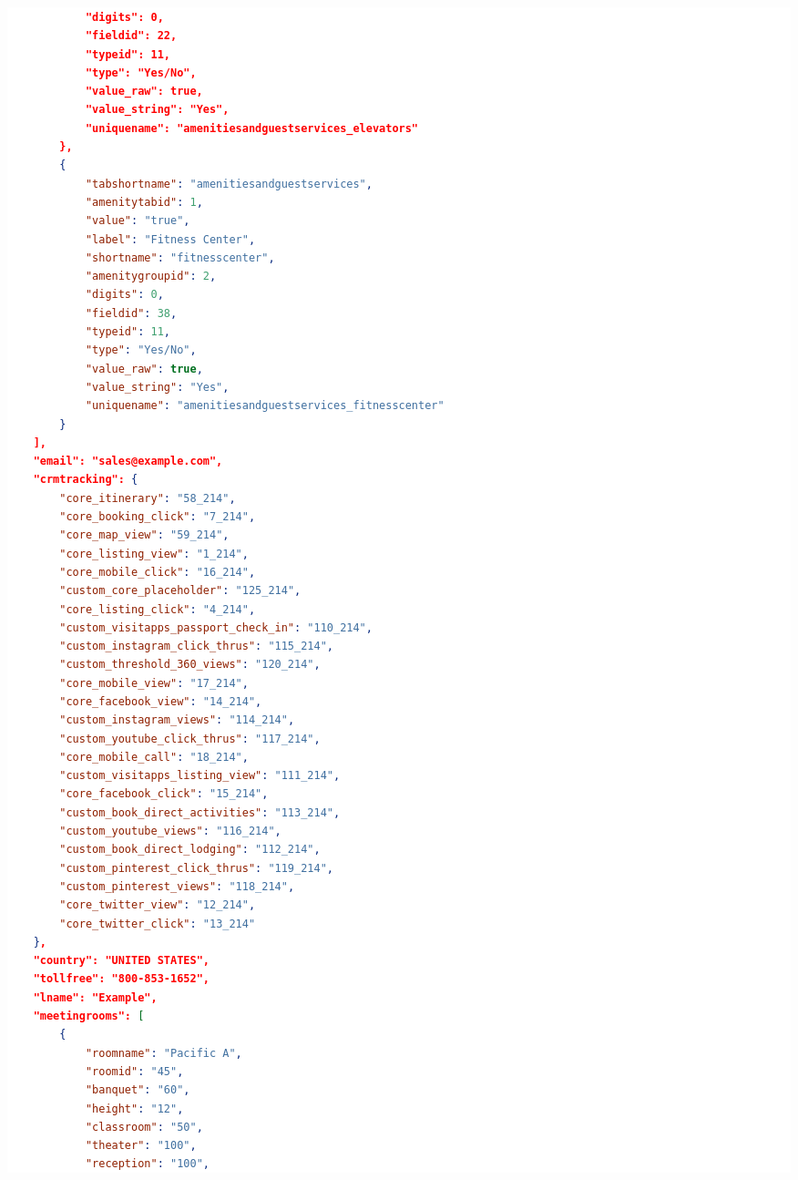 ```json
			"digits": 0,
			"fieldid": 22,
			"typeid": 11,
			"type": "Yes/No",
			"value_raw": true,
			"value_string": "Yes",
			"uniquename": "amenitiesandguestservices_elevators"
		},
		{
			"tabshortname": "amenitiesandguestservices",
			"amenitytabid": 1,
			"value": "true",
			"label": "Fitness Center",
			"shortname": "fitnesscenter",
			"amenitygroupid": 2,
			"digits": 0,
			"fieldid": 38,
			"typeid": 11,
			"type": "Yes/No",
			"value_raw": true,
			"value_string": "Yes",
			"uniquename": "amenitiesandguestservices_fitnesscenter"
		}
	],
	"email": "sales@example.com",
	"crmtracking": {
		"core_itinerary": "58_214",
		"core_booking_click": "7_214",
		"core_map_view": "59_214",
		"core_listing_view": "1_214",
		"core_mobile_click": "16_214",
		"custom_core_placeholder": "125_214",
		"core_listing_click": "4_214",
		"custom_visitapps_passport_check_in": "110_214",
		"custom_instagram_click_thrus": "115_214",
		"custom_threshold_360_views": "120_214",
		"core_mobile_view": "17_214",
		"core_facebook_view": "14_214",
		"custom_instagram_views": "114_214",
		"custom_youtube_click_thrus": "117_214",
		"core_mobile_call": "18_214",
		"custom_visitapps_listing_view": "111_214",
		"core_facebook_click": "15_214",
		"custom_book_direct_activities": "113_214",
		"custom_youtube_views": "116_214",
		"custom_book_direct_lodging": "112_214",
		"custom_pinterest_click_thrus": "119_214",
		"custom_pinterest_views": "118_214",
		"core_twitter_view": "12_214",
		"core_twitter_click": "13_214"
	},
	"country": "UNITED STATES",
	"tollfree": "800-853-1652",
	"lname": "Example",
	"meetingrooms": [
		{
			"roomname": "Pacific A",
			"roomid": "45",
			"banquet": "60",
			"height": "12",
			"classroom": "50",
			"theater": "100",
			"reception": "100",
```